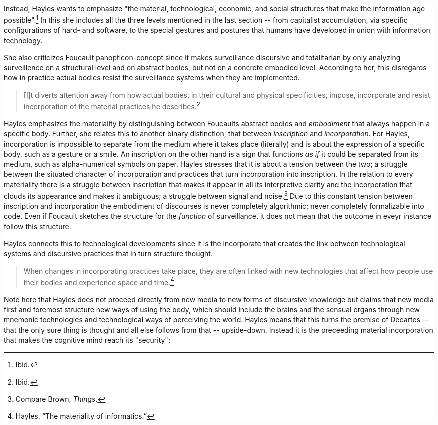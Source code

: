 Instead, Hayles wants to emphasize "the material, technological,
economic, and social structures that make the information age
possible".[^38] In this she includes all the three levels mentioned in
the last section -- from capitalist accumulation, via specific
configurations of hard- and software, to the special gestures and
postures that humans have developed in union with information
technology.

She also criticizes Foucault panopticon-concept since it makes
surveillance discursive and totalitarian by only analyzing surveillence
on a structural level and on abstract bodies, but not on a concrete
embodied level. According to her, this disregards how in practice actual
bodies resist the surveillance systems when they are implemented.

> [I]t diverts attention away from how actual bodies, in their cultural
> and physical specificities, impose, incorporate and resist
> incorporation of the material practices he describes.[^39]

Hayles emphasizes the materiality by distinguishing between Foucaults
abstract bodies and *embodiment* that always happen in a specific body.
Further, she relates this to another binary distinction, that between
*inscription* and *incorporation*. For Hayles, incorporation is
impossible to separate from the medium where it takes place (literally)
and is about the expression of a specific body, such as a gesture or a
smile. An inscription on the other hand is a sign that functions *as if*
it could be separated from its medium, such as alpha-numerical symbols
on paper. Hayles stresses that it is about a tension between the two; a
struggle between the situated character of incorporation and practices
that turn incorporation into inscription. In the relation to every
materiality there is a struggle between inscription that makes it appear
in all its interpretive clarity and the incorporation that clouds its
appearance and makes it ambiguous; a struggle between signal and
noise.[^40] Due to this constant tension between inscription and
incorporation the embodiment of discourses is never completely
algorithmic; never completely formalizable into code. Even if Foucault
sketches the structure for the *function* of surveillance, it does not
mean that the outcome in eveyr instance follow this structure.

Hayles connects this to technological developments since it is the
incorporate that creates the link between technological systems and
discursive practices that in turn structure thought.

> When changes in incorporating practices take place, they are often
> linked with new technologies that affect how people use their bodies
> and experience space and time.[^41]

Note here that Hayles does not proceed directly from new media to new
forms of discursive knowledge but claims that new media first and
foremost structure new ways of using the body, which should include the
brains and the sensual organs through new mnemonic technologies and
technological ways of perceiving the world. Hayles means that this turns
the premise of Decartes -- that the only sure thing is thought and all
else follows from that -- upside-down. Instead it is the preceeding
material incorporation that makes the cognitive mind reach its
"security":


[^1]: Latour, *Science in Action: How To Follow Scientists and Engineers
[^2]: Latour, “Where are the missing masses? The sociology of a few
[^3]: Latour, “Tarde Debate,” 49.
[^4]: MacKenzie, *Material Markets:How Economic Agents Are Constructed*.
[^5]: Miller, *Material Culture and Mass Consumption.*
[^6]: Bennett, *Vibrant Matter: A Political Ecology of Things*.
[^7]: Holbraad, “Can the Thing Speak?.”
[^8]: *Collapse: Philosophical Research and Development. Volume III*.
[^9]: Meillassoux, *After Finitude: An Essay on the Necessity of
[^10]: Harman, *The Quadruple Object*.
[^11]: Holbraad, “Can the Thing Speak?.”
[^12]: Ibid.
[^13]: Gumbrecht, *Production of Presence: What Meaning Cannot Convey*.
[^14]: Ibid., p. xiv.
[^15]: Brown, *Things*.
[^16]: For example Ernst, *Sorlet Fr\\ran Arkiven: Ordning Ur Oordning*;
[^17]: Derrida, *Of Grammatology*.
[^18]: Kittler, *Gramophone, Film, Typewriter*, 33.
[^19]: Kittler, *Maskinskrifter: Essäer Om Medier Och Litteratur*, 24.
[^20]: Kittler, *Literature, Media, Information Systems: Essays*, p.130.
[^21]: Kittler, *Gramophone, Film, Typewriter*, 5.
[^22]: Moggridge, *Designing Interactions*, 27–47.
[^23]: Ibid., 19–58.
[^24]: Dyson, *Release 2.0: a Design for Living in the Digital Age*.
[^25]: Barlow, “A Declaration of the Independence of Cyberspace.”
[^26]: Thrift, *Knowing Capitalism*.
[^27]: Harvey, *The Condition of Postmodernity: An Enquiry Into the
[^28]: Kelly, *New Rules for the New Economy: 10 Radical Strategies for
[^29]: Suchman et al., “Reconstructing Technologies as Social Practice.”
[^30]: Redström, “Designing Everyday Computational Things,” 2.
[^31]: Weiser, “The computer for the 21st century.”
[^32]: Harvey, *The Condition of Postmodernity: An Enquiry Into the
[^33]: Thrift, *Knowing Capitalism*, 130.
[^34]: Goldsmith and Wu, *Who Controls the Internet?: Illusions of a
[^35]: Galloway, *Protocol: How Control Exists After Decentralization*.
[^36]: Manovich, *The Language of New Media*, 65.
[^37]: Hayles, “The materiality of informatics.”
[^38]: Ibid.
[^39]: Ibid.
[^40]: Compare Brown, *Things*.
[^41]: Hayles, “The materiality of informatics.”
[^42]: Ibid.
[^43]: Chun, “On‘ sourcery,’ or code as fetish.”
[^44]: Ibid.
[^45]: Ibid.
[^46]: Ibid.
[^47]: Gumbrecht, *Production of Presence: What Meaning Cannot Convey*,
[^48]: Williams, “Energy intensity of computer manufacturing: hybrid
[D.C.]: Zero Books, 2011.